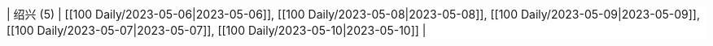 | 绍兴 (5)   | [[100 Daily/2023-05-06\|2023-05-06]], [[100 Daily/2023-05-08\|2023-05-08]], [[100 Daily/2023-05-09\|2023-05-09]], [[100 Daily/2023-05-07\|2023-05-07]], [[100 Daily/2023-05-10\|2023-05-10]]                                                                                                                                                                                                                                                                                                                                                                                                                                                                                                                                                                                                                                                                                                                                                                                                                                                                                                                                                                                                                                                                                                                                                                                                                                                                                                                                                                                                                                                                                                                                                                                                                                                                                                                                                                                                                                                                                                                                                                                                                                                                                                                                                                                                                                                                                                                                                                                                                                                                                                                                                                                                                                                                                                                                                                                                                                                                                                                                                                                                                                                                                                                  |